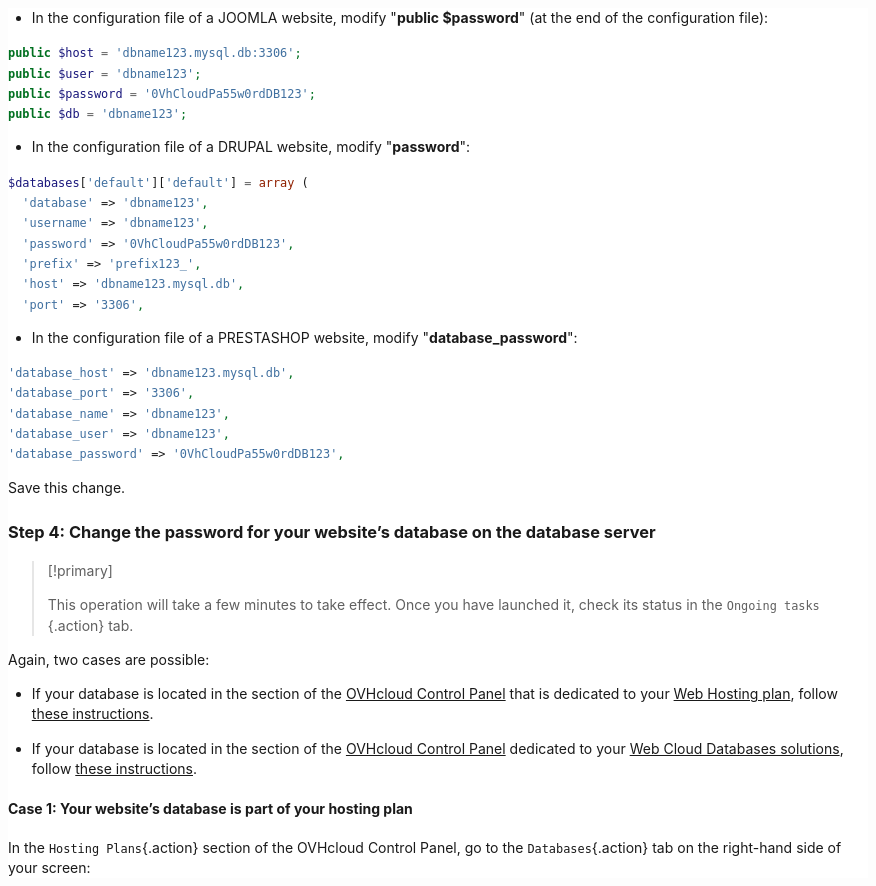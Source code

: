 
- In the configuration file of a JOOMLA website, modify "**public $password**" (at the end of the configuration file):

```php
public $host = 'dbname123.mysql.db:3306';
public $user = 'dbname123';
public $password = '0VhCloudPa55w0rdDB123';
public $db = 'dbname123';
```

- In the configuration file of a DRUPAL website, modify "**password**":

```php
$databases['default']['default'] = array (
  'database' => 'dbname123',
  'username' => 'dbname123',
  'password' => '0VhCloudPa55w0rdDB123',
  'prefix' => 'prefix123_',
  'host' => 'dbname123.mysql.db',
  'port' => '3306',
```

- In the configuration file of a PRESTASHOP website, modify "**database_password**":

```php
'database_host' => 'dbname123.mysql.db',
'database_port' => '3306',
'database_name' => 'dbname123',
'database_user' => 'dbname123',
'database_password' => '0VhCloudPa55w0rdDB123',
```

Save this change.

### Step 4: Change the password for your website’s database on the database server <a name="step4"></a>

> [!primary]
>
> This operation will take a few minutes to take effect. Once you have launched it, check its status in the `Ongoing tasks`{.action} tab.
>

Again, two cases are possible:

- If your database is located in the section of the [OVHcloud Control Panel](manager.) that is dedicated to your [Web Hosting plan](hosting.), follow [these instructions](#case1.).

- If your database is located in the section of the [OVHcloud Control Panel](manager.) dedicated to your [Web Cloud Databases solutions](https://www.ovh.ie/cloud/cloud-databases/), follow [these instructions](#case2.).

#### Case 1: Your website’s database is part of your hosting plan <a name="case1"></a>

In the `Hosting Plans`{.action} section of the OVHcloud Control Panel, go to the `Databases`{.action} tab on the right-hand side of your screen:

